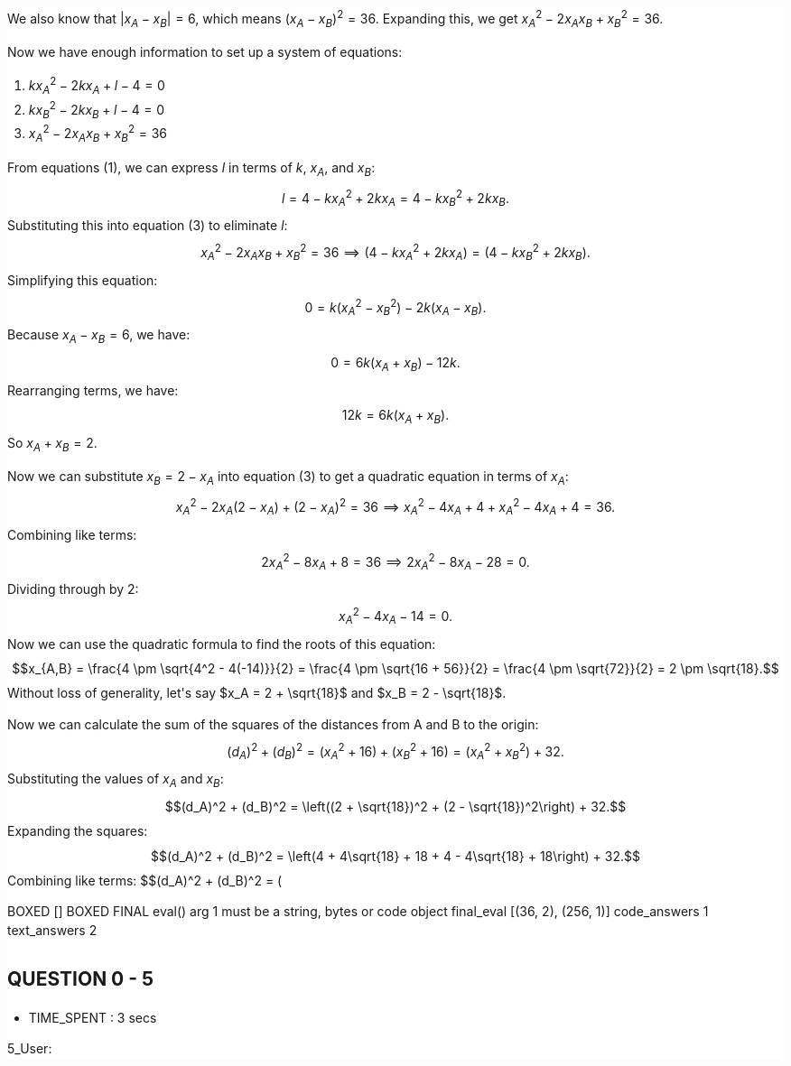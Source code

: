 We also know that $|x_A - x_B| = 6$, which means $(x_A - x_B)^2 = 36$. Expanding this, we get $x_A^2 - 2x_Ax_B + x_B^2 = 36$.

Now we have enough information to set up a system of equations:
1. $kx_A^2 - 2kx_A + l - 4 = 0$
2. $kx_B^2 - 2kx_B + l - 4 = 0$
3. $x_A^2 - 2x_Ax_B + x_B^2 = 36$

From equations (1), we can express $l$ in terms of $k$, $x_A$, and $x_B$:
$$l = 4 - kx_A^2 + 2kx_A = 4 - kx_B^2 + 2kx_B.$$
Substituting this into equation (3) to eliminate $l$:
$$x_A^2 - 2x_Ax_B + x_B^2 = 36 \implies (4 - kx_A^2 + 2kx_A) = (4 - kx_B^2 + 2kx_B).$$
Simplifying this equation:
$$0 = k(x_A^2 - x_B^2) - 2k(x_A - x_B).$$
Because $x_A - x_B = 6$, we have:
$$0 = 6k(x_A + x_B) - 12k.$$
Rearranging terms, we have:
$$12k = 6k(x_A + x_B).$$
So $x_A + x_B = 2$.

Now we can substitute $x_B = 2 - x_A$ into equation (3) to get a quadratic equation in terms of $x_A$:
$$x_A^2 - 2x_A(2 - x_A) + (2 - x_A)^2 = 36 \implies x_A^2 - 4x_A + 4 + x_A^2 - 4x_A + 4 = 36.$$
Combining like terms:
$$2x_A^2 - 8x_A + 8 = 36 \implies 2x_A^2 - 8x_A - 28 = 0.$$
Dividing through by 2:
$$x_A^2 - 4x_A - 14 = 0.$$
Now we can use the quadratic formula to find the roots of this equation:
$$x_{A,B} = \frac{4 \pm \sqrt{4^2 - 4(-14)}}{2} = \frac{4 \pm \sqrt{16 + 56}}{2} = \frac{4 \pm \sqrt{72}}{2} = 2 \pm \sqrt{18}.$$
Without loss of generality, let's say $x_A = 2 + \sqrt{18}$ and $x_B = 2 - \sqrt{18}$.

Now we can calculate the sum of the squares of the distances from A and B to the origin:
$$(d_A)^2 + (d_B)^2 = (x_A^2 + 16) + (x_B^2 + 16) = (x_A^2 + x_B^2) + 32.$$
Substituting the values of $x_A$ and $x_B$:
$$(d_A)^2 + (d_B)^2 = \left((2 + \sqrt{18})^2 + (2 - \sqrt{18})^2\right) + 32.$$
Expanding the squares:
$$(d_A)^2 + (d_B)^2 = \left(4 + 4\sqrt{18} + 18 + 4 - 4\sqrt{18} + 18\right) + 32.$$
Combining like terms:
$$(d_A)^2 + (d_B)^2 = (

BOXED []
BOXED FINAL 
eval() arg 1 must be a string, bytes or code object final_eval
[(36, 2), (256, 1)]
code_answers 1 text_answers 2



## QUESTION 0 - 5 
- TIME_SPENT : 3 secs

5_User:
